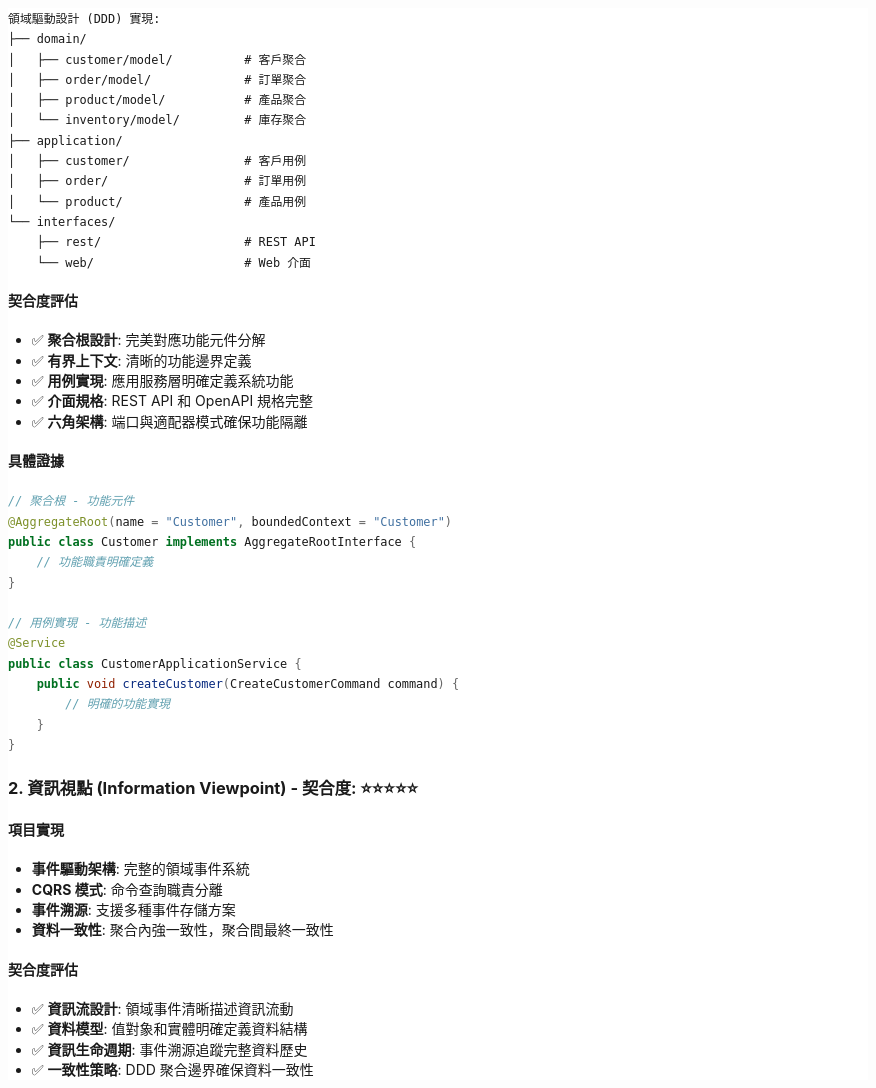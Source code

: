 ```
領域驅動設計 (DDD) 實現:
├── domain/
│   ├── customer/model/          # 客戶聚合
│   ├── order/model/             # 訂單聚合
│   ├── product/model/           # 產品聚合
│   └── inventory/model/         # 庫存聚合
├── application/
│   ├── customer/                # 客戶用例
│   ├── order/                   # 訂單用例
│   └── product/                 # 產品用例
└── interfaces/
    ├── rest/                    # REST API
    └── web/                     # Web 介面
```

#### **契合度評估**

- ✅ **聚合根設計**: 完美對應功能元件分解
- ✅ **有界上下文**: 清晰的功能邊界定義
- ✅ **用例實現**: 應用服務層明確定義系統功能
- ✅ **介面規格**: REST API 和 OpenAPI 規格完整
- ✅ **六角架構**: 端口與適配器模式確保功能隔離

#### **具體證據**

```java
// 聚合根 - 功能元件
@AggregateRoot(name = "Customer", boundedContext = "Customer")
public class Customer implements AggregateRootInterface {
    // 功能職責明確定義
}

// 用例實現 - 功能描述
@Service
public class CustomerApplicationService {
    public void createCustomer(CreateCustomerCommand command) {
        // 明確的功能實現
    }
}
```

### 2. 資訊視點 (Information Viewpoint) - 契合度: ⭐⭐⭐⭐⭐

#### **項目實現**

- **事件驅動架構**: 完整的領域事件系統
- **CQRS 模式**: 命令查詢職責分離
- **事件溯源**: 支援多種事件存儲方案
- **資料一致性**: 聚合內強一致性，聚合間最終一致性

#### **契合度評估**

- ✅ **資訊流設計**: 領域事件清晰描述資訊流動
- ✅ **資料模型**: 值對象和實體明確定義資料結構
- ✅ **資訊生命週期**: 事件溯源追蹤完整資料歷史
- ✅ **一致性策略**: DDD 聚合邊界確保資料一致性
